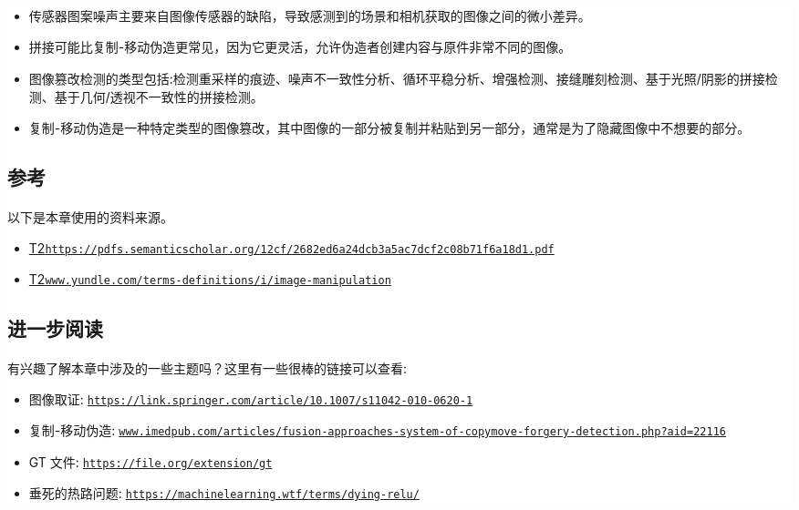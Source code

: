 *   传感器图案噪声主要来自图像传感器的缺陷，导致感测到的场景和相机获取的图像之间的微小差异。

*   拼接可能比复制-移动伪造更常见，因为它更灵活，允许伪造者创建内容与原件非常不同的图像。

*   图像篡改检测的类型包括:检测重采样的痕迹、噪声不一致性分析、循环平稳分析、增强检测、接缝雕刻检测、基于光照/阴影的拼接检测、基于几何/透视不一致性的拼接检测。

*   复制-移动伪造是一种特定类型的图像篡改，其中图像的一部分被复制并粘贴到另一部分，通常是为了隐藏图像中不想要的部分。

## 参考

以下是本章使用的资料来源。

*   [T2`https://pdfs.semanticscholar.org/12cf/2682ed6a24dcb3a5ac7dcf2c08b71f6a18d1.pdf`](https://pdfs.semanticscholar.org/12cf/2682ed6a24dcb3a5ac7dcf2c08b71f6a18d1.pdf)

*   [T2`www.yundle.com/terms-definitions/i/image-manipulation`](http://www.yundle.com/terms-definitions/i/image-manipulation)

## 进一步阅读

有兴趣了解本章中涉及的一些主题吗？这里有一些很棒的链接可以查看:

*   图像取证: [`https://link.springer.com/article/10.1007/s11042-010-0620-1`](https://link.springer.com/article/10.1007/s11042-010-0620-1)

*   复制-移动伪造: [`www.imedpub.com/articles/fusion-approaches-system-of-copymove-forgery-detection.php?aid=22116`](http://www.imedpub.com/articles/fusion-approaches-system-of-copymove-forgery-detection.php%253Faid%253D22116)

*   GT 文件: [`https://file.org/extension/gt`](https://file.org/extension/gt)

*   垂死的热路问题: [`https://machinelearning.wtf/terms/dying-relu/`](https://machinelearning.wtf/terms/dying-relu/)